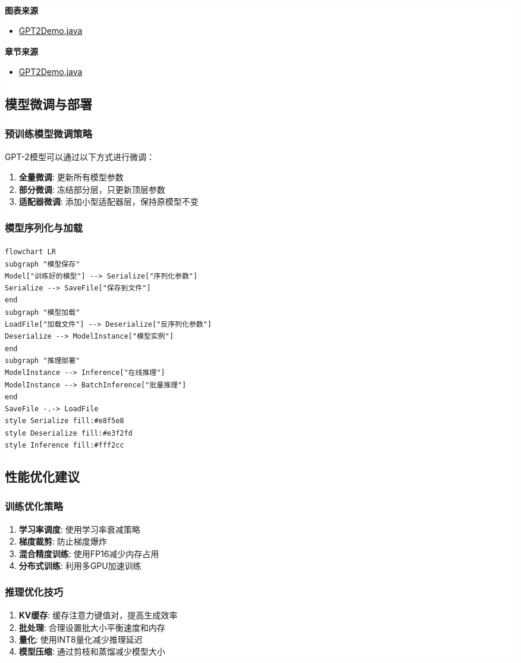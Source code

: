 **图表来源**
- [GPT2Demo.java](file://tinyai-model-gpt/src/main/java/io/leavesfly/tinyai/gpt2/GPT2Demo.java#L250-L300)

**章节来源**
- [GPT2Demo.java](file://tinyai-model-gpt/src/main/java/io/leavesfly/tinyai/gpt2/GPT2Demo.java#L200-L307)

## 模型微调与部署

### 预训练模型微调策略

GPT-2模型可以通过以下方式进行微调：

1. **全量微调**: 更新所有模型参数
2. **部分微调**: 冻结部分层，只更新顶层参数
3. **适配器微调**: 添加小型适配器层，保持原模型不变

### 模型序列化与加载

```mermaid
flowchart LR
subgraph "模型保存"
Model["训练好的模型"] --> Serialize["序列化参数"]
Serialize --> SaveFile["保存到文件"]
end
subgraph "模型加载"
LoadFile["加载文件"] --> Deserialize["反序列化参数"]
Deserialize --> ModelInstance["模型实例"]
end
subgraph "推理部署"
ModelInstance --> Inference["在线推理"]
ModelInstance --> BatchInference["批量推理"]
end
SaveFile -.-> LoadFile
style Serialize fill:#e8f5e8
style Deserialize fill:#e3f2fd
style Inference fill:#fff2cc
```

## 性能优化建议

### 训练优化策略

1. **学习率调度**: 使用学习率衰减策略
2. **梯度裁剪**: 防止梯度爆炸
3. **混合精度训练**: 使用FP16减少内存占用
4. **分布式训练**: 利用多GPU加速训练

### 推理优化技巧

1. **KV缓存**: 缓存注意力键值对，提高生成效率
2. **批处理**: 合理设置批大小平衡速度和内存
3. **量化**: 使用INT8量化减少推理延迟
4. **模型压缩**: 通过剪枝和蒸馏减少模型大小
